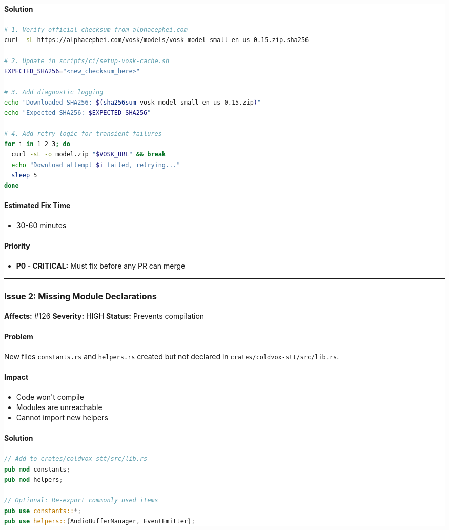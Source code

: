 #### Solution
```bash
# 1. Verify official checksum from alphacephei.com
curl -sL https://alphacephei.com/vosk/models/vosk-model-small-en-us-0.15.zip.sha256

# 2. Update in scripts/ci/setup-vosk-cache.sh
EXPECTED_SHA256="<new_checksum_here>"

# 3. Add diagnostic logging
echo "Downloaded SHA256: $(sha256sum vosk-model-small-en-us-0.15.zip)"
echo "Expected SHA256: $EXPECTED_SHA256"

# 4. Add retry logic for transient failures
for i in 1 2 3; do
  curl -sL -o model.zip "$VOSK_URL" && break
  echo "Download attempt $i failed, retrying..."
  sleep 5
done
```

#### Estimated Fix Time
- 30-60 minutes

#### Priority
- **P0 - CRITICAL:** Must fix before any PR can merge

---

### Issue 2: Missing Module Declarations

**Affects:** #126
**Severity:** HIGH
**Status:** Prevents compilation

#### Problem
New files `constants.rs` and `helpers.rs` created but not declared in `crates/coldvox-stt/src/lib.rs`.

#### Impact
- Code won't compile
- Modules are unreachable
- Cannot import new helpers

#### Solution
```rust
// Add to crates/coldvox-stt/src/lib.rs
pub mod constants;
pub mod helpers;

// Optional: Re-export commonly used items
pub use constants::*;
pub use helpers::{AudioBufferManager, EventEmitter};
```
